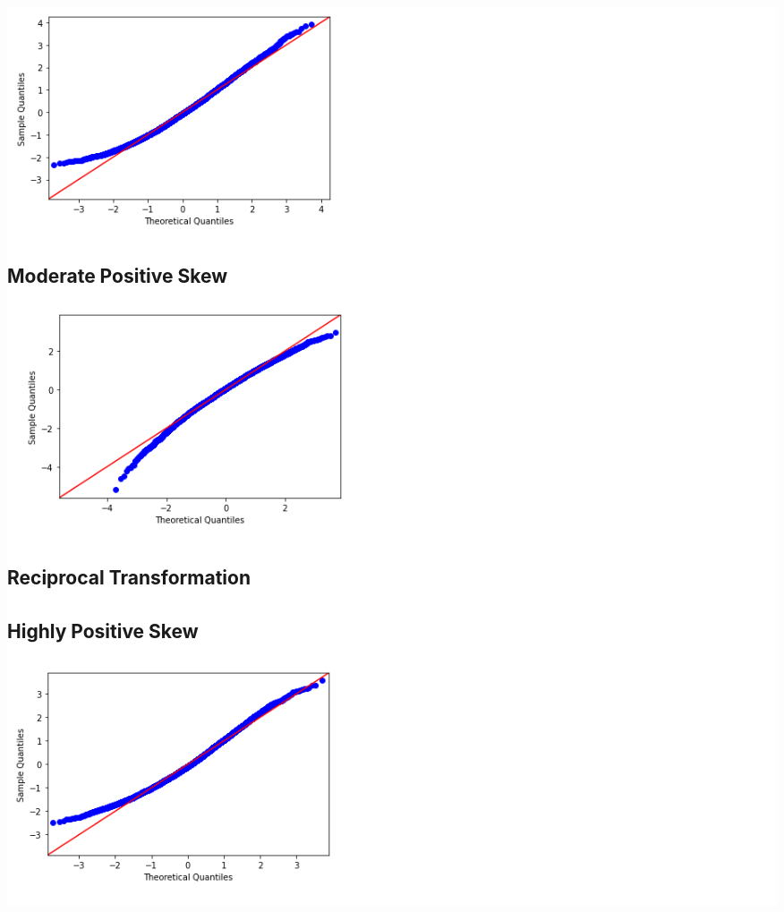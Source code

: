 ![](./o7.png)

## Moderate Positive Skew

![](./o8.png)
## Reciprocal Transformation
## Highly Positive Skew
![](./o9.png)
